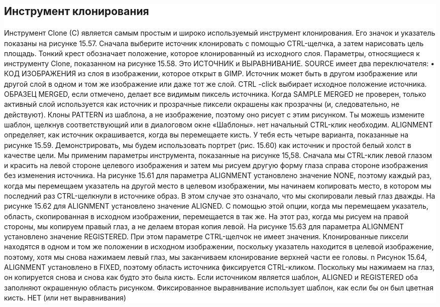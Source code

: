 ## Инструмент клонирования

Инструмент Clone (C) является самым простым и
широко используемый инструмент клонирования. Его значок и указатель
показаны на рисунке 15.57. Сначала выберите источник
клонировать с помощью CTRL-щелчка, а затем нарисовать цель
площадь. Тонкий крест обозначает положение, которое
клонированный из исходного слоя.
Параметры, относящиеся к инструменту Clone,
показанном на рисунке 15.58. Это ИСТОЧНИК и
ВЫРАВНИВАНИЕ.
SOURCE имеет два переключателя:
• КОД ИЗОБРАЖЕНИЯ из слоя в изображении, которое
открыт в GIMP. Источник может быть в другом
изображение или другой слой в одном и том же
изображение или даже тот же слой. CTRL -click выбирает
исходное положение источника. ОБРАЗЕЦ
MERGED, если отмечено, делает все видимым
пиксель источника. Когда SAMPLE MERGED не
проверен, только активный слой используется как
источник и прозрачные пиксели окрашены как
прозрачны (и, следовательно, не действуют).
Клоны PATTERN из шаблона, а не
изображение, поэтому оно рисует с этим рисунком. Ты можешь
измените шаблон, щелкнув соответствующий
или в диалоговом окне «Шаблоны». нет
начальный CTRL-клик необходим.
ALIGNMENT определяет, как источник
окрашивается, когда вы перемещаете кисть. У тебя есть
четыре варианта, показанные на рисунке 15.59. Демонстрировать,
мы будем использовать портрет (рис. 15.60) как
источник и простой белый холст в качестве цели.
Мы применим параметры инструмента, показанные на рисунке
15,58. Сначала мы CTRL-клик левой глазом и
красить на левой стороне целевого изображения и
затем мы рисуем другую форму глаза справа
стороне изображения без изменения источника.
На рисунке 15.61 для параметра ALIGNMENT установлено значение NONE,
поэтому каждый раз, когда мы перемещаем указатель на другой
место в целевом изображении, мы начинаем копировать
место, в котором мы последний раз CTRL-щелкнули в источнике
образ. В этом случае это означало, что мы скопировали левый
глаз дважды.
На рисунке 15.62 для ALIGNMENT установлено значение ALIGNED.
С помощью этой опции, когда мы перемещаем указатель,
область, скопированная в исходном изображении, перемещается в
так же. На этот раз, когда мы рисуем на
правой стороны, мы копируем правый глаз, а не делаем
вторая копия левой.
На рисунке 15.63 для параметра ALIGNMENT установлено значение REGISTERED.
При этом параметре CTRL-щелчок не имеет значения.
Клонированные пиксели находятся в одном и том же положении
в исходном изображении, поскольку указатель находится в целевой
изображение, поэтому, хотя мы снова нажимаем левый глаз,
мы заканчиваем клонирование верхней части ее головы.
n Рисунок 15.64, ALIGNMENT установлено в FIXED, поэтому
область источника фиксируется CTRL-кликом. Поскольку мы нажимаем на глаз, он копируется снова и снова
как будто это была кисть.
Если источником является шаблон, ALIGNED и REGISTERED
оба заполняют окрашенную область рисунком.
Фиксированное выравнивание использует шаблон, как если бы он был
цветная кисть. НЕТ (или нет выравнивания)